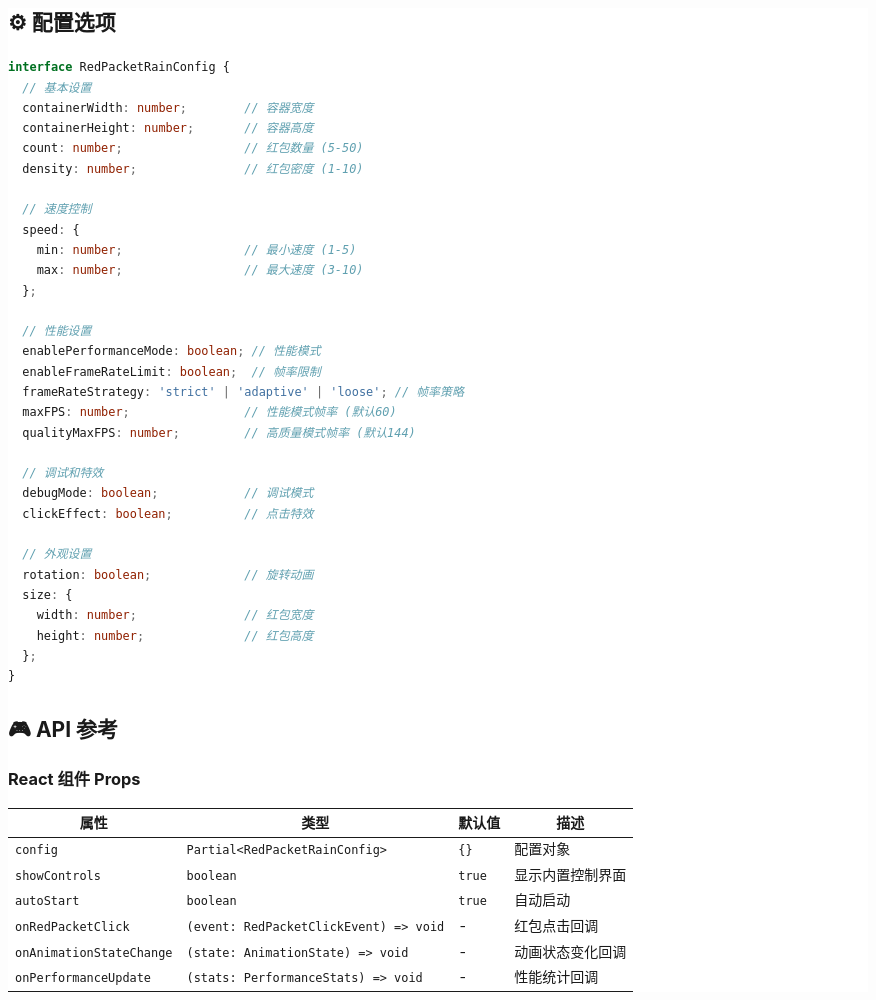 ## ⚙️ 配置选项

```typescript
interface RedPacketRainConfig {
  // 基本设置
  containerWidth: number;        // 容器宽度
  containerHeight: number;       // 容器高度
  count: number;                 // 红包数量 (5-50)
  density: number;               // 红包密度 (1-10)
  
  // 速度控制
  speed: {
    min: number;                 // 最小速度 (1-5)
    max: number;                 // 最大速度 (3-10)
  };
  
  // 性能设置
  enablePerformanceMode: boolean; // 性能模式
  enableFrameRateLimit: boolean;  // 帧率限制
  frameRateStrategy: 'strict' | 'adaptive' | 'loose'; // 帧率策略
  maxFPS: number;                // 性能模式帧率 (默认60)
  qualityMaxFPS: number;         // 高质量模式帧率 (默认144)
  
  // 调试和特效
  debugMode: boolean;            // 调试模式
  clickEffect: boolean;          // 点击特效
  
  // 外观设置
  rotation: boolean;             // 旋转动画
  size: {
    width: number;               // 红包宽度
    height: number;              // 红包高度
  };
}
```

## 🎮 API 参考

### React 组件 Props

| 属性                     | 类型                                   | 默认值 | 描述             |
| ------------------------ | -------------------------------------- | ------ | ---------------- |
| `config`                 | `Partial<RedPacketRainConfig>`         | `{}`   | 配置对象         |
| `showControls`           | `boolean`                              | `true` | 显示内置控制界面 |
| `autoStart`              | `boolean`                              | `true` | 自动启动         |
| `onRedPacketClick`       | `(event: RedPacketClickEvent) => void` | -      | 红包点击回调     |
| `onAnimationStateChange` | `(state: AnimationState) => void`      | -      | 动画状态变化回调 |
| `onPerformanceUpdate`    | `(stats: PerformanceStats) => void`    | -      | 性能统计回调     |
